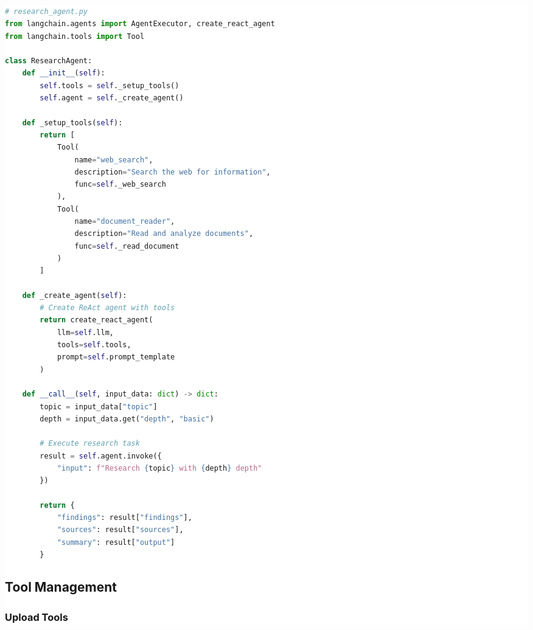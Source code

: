 ```python
# research_agent.py
from langchain.agents import AgentExecutor, create_react_agent
from langchain.tools import Tool

class ResearchAgent:
    def __init__(self):
        self.tools = self._setup_tools()
        self.agent = self._create_agent()
    
    def _setup_tools(self):
        return [
            Tool(
                name="web_search",
                description="Search the web for information",
                func=self._web_search
            ),
            Tool(
                name="document_reader", 
                description="Read and analyze documents",
                func=self._read_document
            )
        ]
    
    def _create_agent(self):
        # Create ReAct agent with tools
        return create_react_agent(
            llm=self.llm,
            tools=self.tools,
            prompt=self.prompt_template
        )
    
    def __call__(self, input_data: dict) -> dict:
        topic = input_data["topic"]
        depth = input_data.get("depth", "basic")
        
        # Execute research task
        result = self.agent.invoke({
            "input": f"Research {topic} with {depth} depth"
        })
        
        return {
            "findings": result["findings"],
            "sources": result["sources"],
            "summary": result["output"]
        }
```

## Tool Management

### Upload Tools
